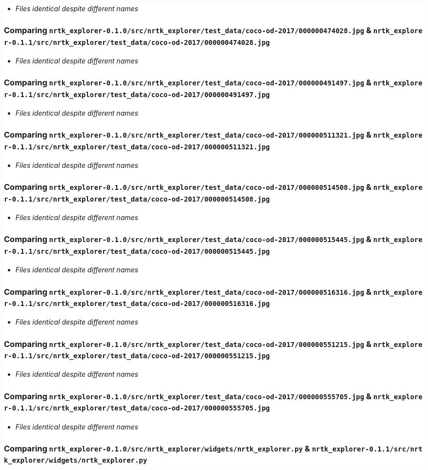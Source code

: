  * *Files identical despite different names*

### Comparing `nrtk_explorer-0.1.0/src/nrtk_explorer/test_data/coco-od-2017/000000474028.jpg` & `nrtk_explorer-0.1.1/src/nrtk_explorer/test_data/coco-od-2017/000000474028.jpg`

 * *Files identical despite different names*

### Comparing `nrtk_explorer-0.1.0/src/nrtk_explorer/test_data/coco-od-2017/000000491497.jpg` & `nrtk_explorer-0.1.1/src/nrtk_explorer/test_data/coco-od-2017/000000491497.jpg`

 * *Files identical despite different names*

### Comparing `nrtk_explorer-0.1.0/src/nrtk_explorer/test_data/coco-od-2017/000000511321.jpg` & `nrtk_explorer-0.1.1/src/nrtk_explorer/test_data/coco-od-2017/000000511321.jpg`

 * *Files identical despite different names*

### Comparing `nrtk_explorer-0.1.0/src/nrtk_explorer/test_data/coco-od-2017/000000514508.jpg` & `nrtk_explorer-0.1.1/src/nrtk_explorer/test_data/coco-od-2017/000000514508.jpg`

 * *Files identical despite different names*

### Comparing `nrtk_explorer-0.1.0/src/nrtk_explorer/test_data/coco-od-2017/000000515445.jpg` & `nrtk_explorer-0.1.1/src/nrtk_explorer/test_data/coco-od-2017/000000515445.jpg`

 * *Files identical despite different names*

### Comparing `nrtk_explorer-0.1.0/src/nrtk_explorer/test_data/coco-od-2017/000000516316.jpg` & `nrtk_explorer-0.1.1/src/nrtk_explorer/test_data/coco-od-2017/000000516316.jpg`

 * *Files identical despite different names*

### Comparing `nrtk_explorer-0.1.0/src/nrtk_explorer/test_data/coco-od-2017/000000551215.jpg` & `nrtk_explorer-0.1.1/src/nrtk_explorer/test_data/coco-od-2017/000000551215.jpg`

 * *Files identical despite different names*

### Comparing `nrtk_explorer-0.1.0/src/nrtk_explorer/test_data/coco-od-2017/000000555705.jpg` & `nrtk_explorer-0.1.1/src/nrtk_explorer/test_data/coco-od-2017/000000555705.jpg`

 * *Files identical despite different names*

### Comparing `nrtk_explorer-0.1.0/src/nrtk_explorer/widgets/nrtk_explorer.py` & `nrtk_explorer-0.1.1/src/nrtk_explorer/widgets/nrtk_explorer.py`
